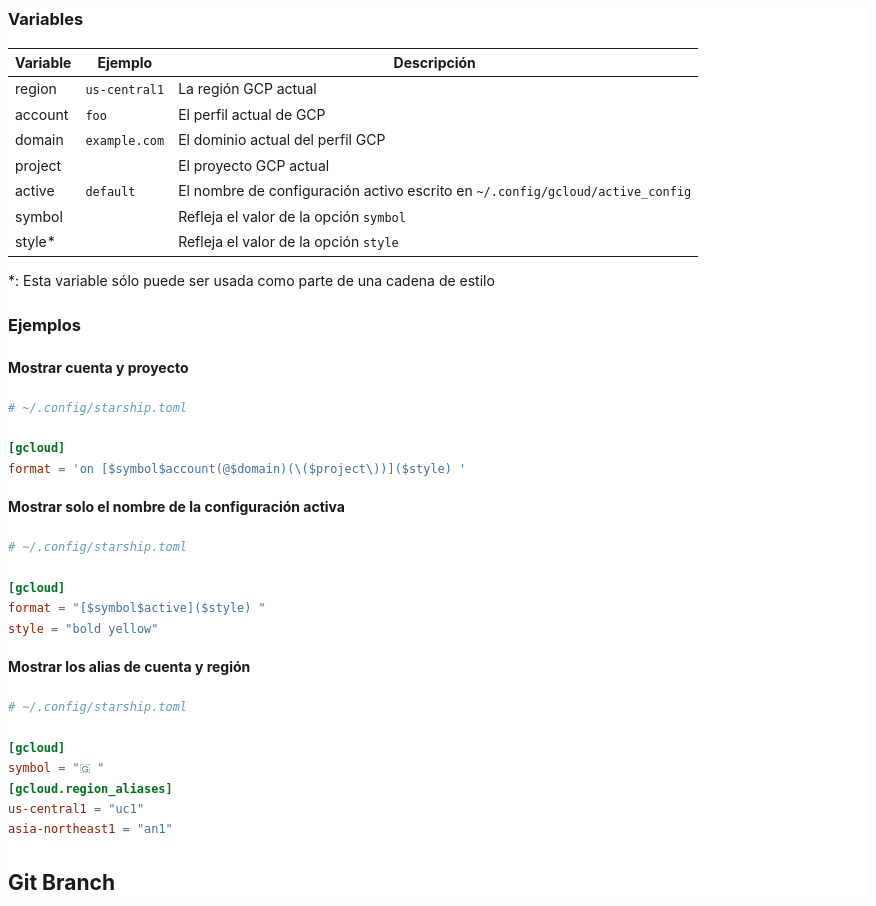 ### Variables

| Variable  | Ejemplo       | Descripción                                                                   |
| --------- | ------------- | ----------------------------------------------------------------------------- |
| region    | `us-central1` | La región GCP actual                                                          |
| account   | `foo`         | El perfil actual de GCP                                                       |
| domain    | `example.com` | El dominio actual del perfil GCP                                              |
| project   |               | El proyecto GCP actual                                                        |
| active    | `default`     | El nombre de configuración activo escrito en `~/.config/gcloud/active_config` |
| symbol    |               | Refleja el valor de la opción `symbol`                                        |
| style\* |               | Refleja el valor de la opción `style`                                         |

\*: Esta variable sólo puede ser usada como parte de una cadena de estilo

### Ejemplos

#### Mostrar cuenta y proyecto

```toml
# ~/.config/starship.toml

[gcloud]
format = 'on [$symbol$account(@$domain)(\($project\))]($style) '
```

#### Mostrar solo el nombre de la configuración activa

```toml
# ~/.config/starship.toml

[gcloud]
format = "[$symbol$active]($style) "
style = "bold yellow"
```

#### Mostrar los alias de cuenta y región

```toml
# ~/.config/starship.toml

[gcloud]
symbol = "️🇬️ "
[gcloud.region_aliases]
us-central1 = "uc1"
asia-northeast1 = "an1"
```

## Git Branch
